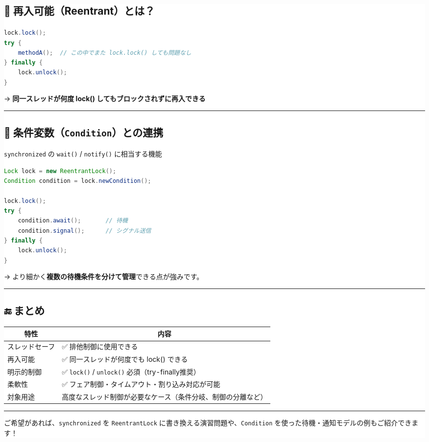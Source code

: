 ## 📘 再入可能（Reentrant）とは？

```java
lock.lock();
try {
    methodA();  // この中でまた lock.lock() しても問題なし
} finally {
    lock.unlock();
}
```

→ **同一スレッドが何度 lock() してもブロックされずに再入できる**

---

## 🔁 条件変数（`Condition`）との連携

`synchronized` の `wait()` / `notify()` に相当する機能

```java
Lock lock = new ReentrantLock();
Condition condition = lock.newCondition();

lock.lock();
try {
    condition.await();       // 待機
    condition.signal();      // シグナル送信
} finally {
    lock.unlock();
}
```

→ より細かく**複数の待機条件を分けて管理**できる点が強みです。

---

## 🔚 まとめ

| 特性 | 内容 |
| --- | --- |
| スレッドセーフ | ✅ 排他制御に使用できる |
| 再入可能 | ✅ 同一スレッドが何度でも lock() できる |
| 明示的制御 | ✅ `lock()` / `unlock()` 必須（try-finally推奨） |
| 柔軟性 | ✅ フェア制御・タイムアウト・割り込み対応が可能 |
| 対象用途 | 高度なスレッド制御が必要なケース（条件分岐、制御の分離など） |

---

ご希望があれば、`synchronized` を `ReentrantLock` に書き換える演習問題や、`Condition` を使った待機・通知モデルの例もご紹介できます！
